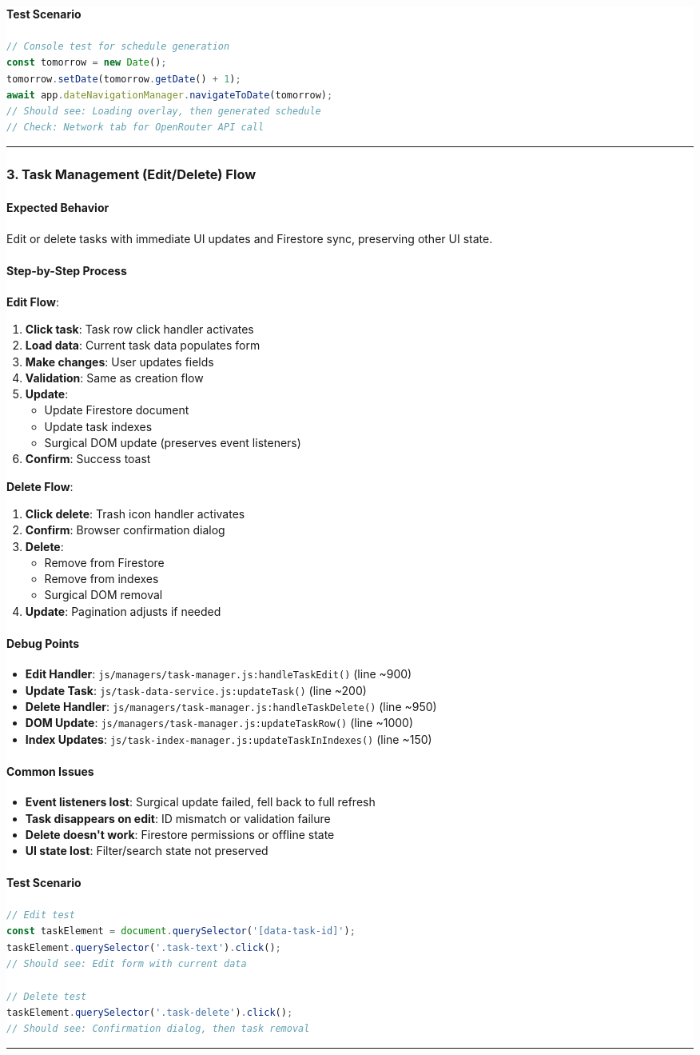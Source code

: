#### Test Scenario
```javascript
// Console test for schedule generation
const tomorrow = new Date();
tomorrow.setDate(tomorrow.getDate() + 1);
await app.dateNavigationManager.navigateToDate(tomorrow);
// Should see: Loading overlay, then generated schedule
// Check: Network tab for OpenRouter API call
```

---

### 3. Task Management (Edit/Delete) Flow

#### Expected Behavior
Edit or delete tasks with immediate UI updates and Firestore sync, preserving other UI state.

#### Step-by-Step Process

**Edit Flow**:
1. **Click task**: Task row click handler activates
2. **Load data**: Current task data populates form
3. **Make changes**: User updates fields
4. **Validation**: Same as creation flow
5. **Update**: 
   - Update Firestore document
   - Update task indexes
   - Surgical DOM update (preserves event listeners)
6. **Confirm**: Success toast

**Delete Flow**:
1. **Click delete**: Trash icon handler activates
2. **Confirm**: Browser confirmation dialog
3. **Delete**: 
   - Remove from Firestore
   - Remove from indexes
   - Surgical DOM removal
4. **Update**: Pagination adjusts if needed

#### Debug Points
- **Edit Handler**: `js/managers/task-manager.js:handleTaskEdit()` (line ~900)
- **Update Task**: `js/task-data-service.js:updateTask()` (line ~200)
- **Delete Handler**: `js/managers/task-manager.js:handleTaskDelete()` (line ~950)
- **DOM Update**: `js/managers/task-manager.js:updateTaskRow()` (line ~1000)
- **Index Updates**: `js/task-index-manager.js:updateTaskInIndexes()` (line ~150)

#### Common Issues
- **Event listeners lost**: Surgical update failed, fell back to full refresh
- **Task disappears on edit**: ID mismatch or validation failure
- **Delete doesn't work**: Firestore permissions or offline state
- **UI state lost**: Filter/search state not preserved

#### Test Scenario
```javascript
// Edit test
const taskElement = document.querySelector('[data-task-id]');
taskElement.querySelector('.task-text').click();
// Should see: Edit form with current data

// Delete test  
taskElement.querySelector('.task-delete').click();
// Should see: Confirmation dialog, then task removal
```

---